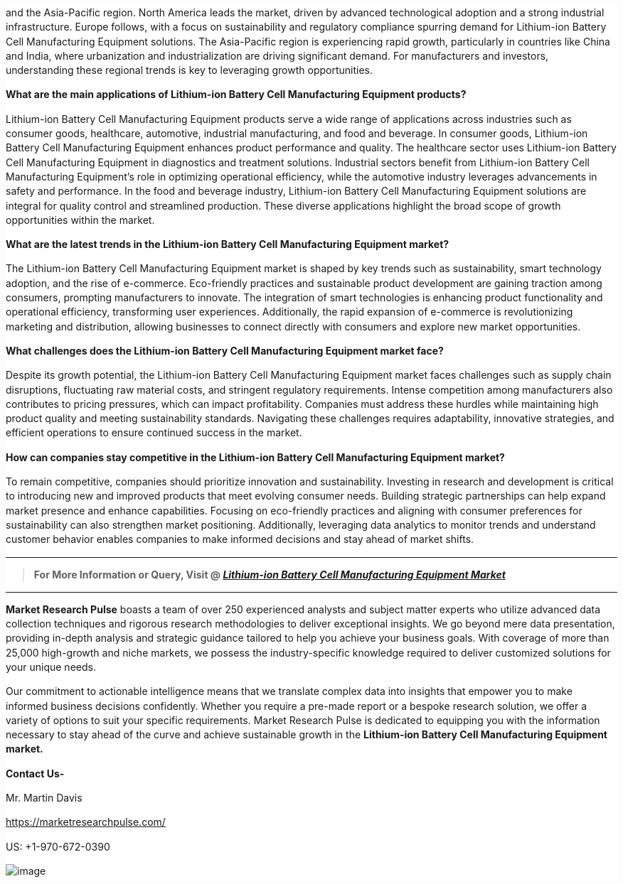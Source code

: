 and the Asia-Pacific region. North America leads the market, driven by advanced technological adoption and a strong industrial infrastructure. Europe follows, with a focus on sustainability and regulatory compliance spurring demand for Lithium-ion Battery Cell Manufacturing Equipment solutions. The Asia-Pacific region is experiencing rapid growth, particularly in countries like China and India, where urbanization and industrialization are driving significant demand. For manufacturers and investors, understanding these regional trends is key to leveraging growth opportunities.</p><p><strong>What are the main applications of Lithium-ion Battery Cell Manufacturing Equipment products?</strong></p><p>Lithium-ion Battery Cell Manufacturing Equipment products serve a wide range of applications across industries such as consumer goods, healthcare, automotive, industrial manufacturing, and food and beverage. In consumer goods, Lithium-ion Battery Cell Manufacturing Equipment enhances product performance and quality. The healthcare sector uses Lithium-ion Battery Cell Manufacturing Equipment in diagnostics and treatment solutions. Industrial sectors benefit from Lithium-ion Battery Cell Manufacturing Equipment&rsquo;s role in optimizing operational efficiency, while the automotive industry leverages advancements in safety and performance. In the food and beverage industry, Lithium-ion Battery Cell Manufacturing Equipment solutions are integral for quality control and streamlined production. These diverse applications highlight the broad scope of growth opportunities within the market.</p><p><strong>What are the latest trends in the Lithium-ion Battery Cell Manufacturing Equipment market?</strong></p><p>The Lithium-ion Battery Cell Manufacturing Equipment market is shaped by key trends such as sustainability, smart technology adoption, and the rise of e-commerce. Eco-friendly practices and sustainable product development are gaining traction among consumers, prompting manufacturers to innovate. The integration of smart technologies is enhancing product functionality and operational efficiency, transforming user experiences. Additionally, the rapid expansion of e-commerce is revolutionizing marketing and distribution, allowing businesses to connect directly with consumers and explore new market opportunities.</p><p><strong>What challenges does the Lithium-ion Battery Cell Manufacturing Equipment market face?</strong></p><p>Despite its growth potential, the Lithium-ion Battery Cell Manufacturing Equipment market faces challenges such as supply chain disruptions, fluctuating raw material costs, and stringent regulatory requirements. Intense competition among manufacturers also contributes to pricing pressures, which can impact profitability. Companies must address these hurdles while maintaining high product quality and meeting sustainability standards. Navigating these challenges requires adaptability, innovative strategies, and efficient operations to ensure continued success in the market.</p><p><strong>How can companies stay competitive in the Lithium-ion Battery Cell Manufacturing Equipment market?</strong></p><p>To remain competitive, companies should prioritize innovation and sustainability. Investing in research and development is critical to introducing new and improved products that meet evolving consumer needs. Building strategic partnerships can help expand market presence and enhance capabilities. Focusing on eco-friendly practices and aligning with consumer preferences for sustainability can also strengthen market positioning. Additionally, leveraging data analytics to monitor trends and understand customer behavior enables companies to make informed decisions and stay ahead of market shifts.</p><hr /><blockquote><p><strong>For More Information or Query, Visit @&nbsp;<em><a href="https://marketresearchpulse.com/report/27091/lithium-ion-battery-cell-manufacturing-equipment-market?utm_source=Linkedin&utm_medium=028">Lithium-ion Battery Cell Manufacturing Equipment Market</a></em></strong></p></blockquote><hr /><p><strong>Market Research Pulse</strong> boasts a team of over 250 experienced analysts and subject matter experts who utilize advanced data collection techniques and rigorous research methodologies to deliver exceptional insights. We go beyond mere data presentation, providing in-depth analysis and strategic guidance tailored to help you achieve your business goals. With coverage of more than 25,000 high-growth and niche markets, we possess the industry-specific knowledge required to deliver customized solutions for your unique needs.</p><p>Our commitment to actionable intelligence means that we translate complex data into insights that empower you to make informed business decisions confidently. Whether you require a pre-made report or a bespoke research solution, we offer a variety of options to suit your specific requirements. Market Research Pulse is dedicated to equipping you with the information necessary to stay ahead of the curve and achieve sustainable growth in the <strong>Lithium-ion Battery Cell Manufacturing Equipment market.</strong></p><p><strong>Contact Us-</strong></p><p>Mr. Martin Davis</p><p>https://marketresearchpulse.com/</p><p>US: +1-970-672-0390</p>
![image](https://github.com/user-attachments/assets/73ca2234-2850-417b-954f-b981fc844c69)
